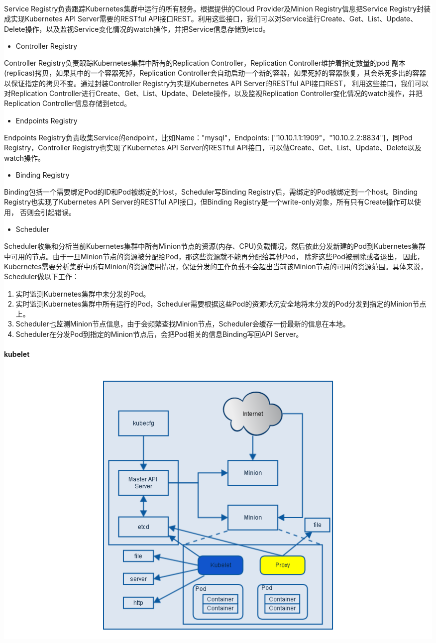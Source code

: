 Service Registry负责跟踪Kubernetes集群中运行的所有服务。根据提供的Cloud Provider及Minion Registry信息把Service Registry封装成实现Kubernetes API Server需要的RESTful API接口REST。利用这些接口，我们可以对Service进行Create、Get、List、Update、Delete操作，以及监视Service变化情况的watch操作，并把Service信息存储到etcd。

* Controller Registry

Controller Registry负责跟踪Kubernetes集群中所有的Replication Controller，Replication Controller维护着指定数量的pod 副本(replicas)拷贝，如果其中的一个容器死掉，Replication Controller会自动启动一个新的容器，如果死掉的容器恢复，其会杀死多出的容器以保证指定的拷贝不变。通过封装Controller Registry为实现Kubernetes API Server的RESTful API接口REST， 利用这些接口，我们可以对Replication Controller进行Create、Get、List、Update、Delete操作，以及监视Replication Controller变化情况的watch操作，并把Replication Controller信息存储到etcd。

* Endpoints Registry

Endpoints Registry负责收集Service的endpoint，比如Name："mysql"，Endpoints: ["10.10.1.1:1909"，"10.10.2.2:8834"]，同Pod Registry，Controller Registry也实现了Kubernetes API Server的RESTful API接口，可以做Create、Get、List、Update、Delete以及watch操作。

* Binding Registry

Binding包括一个需要绑定Pod的ID和Pod被绑定的Host，Scheduler写Binding Registry后，需绑定的Pod被绑定到一个host。Binding Registry也实现了Kubernetes API Server的RESTful API接口，但Binding Registry是一个write-only对象，所有只有Create操作可以使用， 否则会引起错误。

* Scheduler

Scheduler收集和分析当前Kubernetes集群中所有Minion节点的资源(内存、CPU)负载情况，然后依此分发新建的Pod到Kubernetes集群中可用的节点。由于一旦Minion节点的资源被分配给Pod，那这些资源就不能再分配给其他Pod， 除非这些Pod被删除或者退出， 因此，Kubernetes需要分析集群中所有Minion的资源使用情况，保证分发的工作负载不会超出当前该Minion节点的可用的资源范围。具体来说，Scheduler做以下工作：

1. 实时监测Kubernetes集群中未分发的Pod。
2. 实时监测Kubernetes集群中所有运行的Pod，Scheduler需要根据这些Pod的资源状况安全地将未分发的Pod分发到指定的Minion节点上。
3. Scheduler也监测Minion节点信息，由于会频繁查找Minion节点，Scheduler会缓存一份最新的信息在本地。
4. Scheduler在分发Pod到指定的Minion节点后，会把Pod相关的信息Binding写回API Server。

#### kubelet

<p align="center">
<img width="500" align="center" src="../images/28.png" />
</p>
